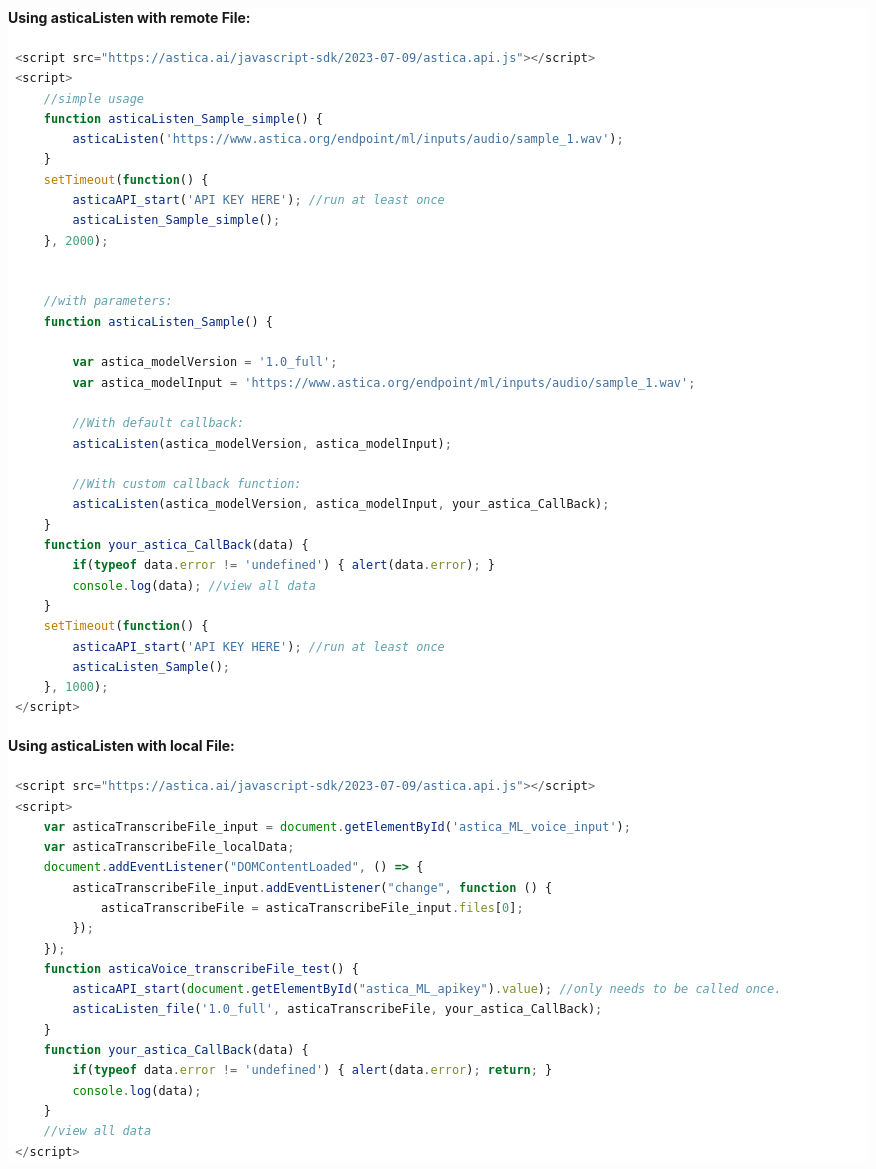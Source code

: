 #### Using asticaListen with remote File:


   ```js
    <script src="https://astica.ai/javascript-sdk/2023-07-09/astica.api.js"></script>
    <script>
        //simple usage
        function asticaListen_Sample_simple() {  
            asticaListen('https://www.astica.org/endpoint/ml/inputs/audio/sample_1.wav'); 
        }       
        setTimeout(function() { 
            asticaAPI_start('API KEY HERE'); //run at least once    
            asticaListen_Sample_simple();  
        }, 2000);
        
        
        //with parameters:
        function asticaListen_Sample() {  
            
            var astica_modelVersion = '1.0_full';
            var astica_modelInput = 'https://www.astica.org/endpoint/ml/inputs/audio/sample_1.wav';
         
            //With default callback:
            asticaListen(astica_modelVersion, astica_modelInput); 
            
            //With custom callback function:
            asticaListen(astica_modelVersion, astica_modelInput, your_astica_CallBack);          
        }    
        function your_astica_CallBack(data) {   
            if(typeof data.error != 'undefined') { alert(data.error); }         
            console.log(data); //view all data
        }	
        setTimeout(function() { 
            asticaAPI_start('API KEY HERE'); //run at least once    
            asticaListen_Sample(); 
        }, 1000);
    </script>
   ```
   
#### Using asticaListen with local File:


   ```js
    <script src="https://astica.ai/javascript-sdk/2023-07-09/astica.api.js"></script>
    <script>
        var asticaTranscribeFile_input = document.getElementById('astica_ML_voice_input');     
        var asticaTranscribeFile_localData;
        document.addEventListener("DOMContentLoaded", () => {                    
            asticaTranscribeFile_input.addEventListener("change", function () {
                asticaTranscribeFile = asticaTranscribeFile_input.files[0];
            });
        });
        function asticaVoice_transcribeFile_test() {
            asticaAPI_start(document.getElementById("astica_ML_apikey").value); //only needs to be called once.   
            asticaListen_file('1.0_full', asticaTranscribeFile, your_astica_CallBack);                
        } 
        function your_astica_CallBack(data) {     
            if(typeof data.error != 'undefined') { alert(data.error); return; }
            console.log(data);
        }	
        //view all data
    </script>


   ```

[contributors-shield]: https://img.shields.io/github/contributors/othneildrew/Best-README-Template.svg?style=for-the-badge
[contributors-url]: https://github.com/othneildrew/Best-README-Template/graphs/contributors
[forks-shield]: https://img.shields.io/github/forks/othneildrew/Best-README-Template.svg?style=for-the-badge
[forks-url]: https://github.com/othneildrew/Best-README-Template/network/members
[stars-shield]: https://img.shields.io/github/stars/othneildrew/Best-README-Template.svg?style=for-the-badge
[stars-url]: https://github.com/othneildrew/Best-README-Template/stargazers
[issues-shield]: https://img.shields.io/github/issues/othneildrew/Best-README-Template.svg?style=for-the-badge
[issues-url]: https://github.com/othneildrew/Best-README-Template/issues
[license-shield]: https://img.shields.io/github/license/othneildrew/Best-README-Template.svg?style=for-the-badge
[license-url]: https://github.com/othneildrew/Best-README-Template/blob/master/LICENSE.txt
[linkedin-shield]: https://img.shields.io/badge/-LinkedIn-black.svg?style=for-the-badge&logo=linkedin&colorB=555
[linkedin-url]: https://linkedin.com/in/othneildrew
[product-screenshot]: images/screenshot.png
[Next.js]: https://img.shields.io/badge/next.js-000000?style=for-the-badge&logo=nextdotjs&logoColor=white
[Next-url]: https://nextjs.org/
[React.js]: https://img.shields.io/badge/React-20232A?style=for-the-badge&logo=react&logoColor=61DAFB
[React-url]: https://reactjs.org/
[Vue.js]: https://img.shields.io/badge/Vue.js-35495E?style=for-the-badge&logo=vuedotjs&logoColor=4FC08D
[Vue-url]: https://vuejs.org/
[Angular.io]: https://img.shields.io/badge/Angular-DD0031?style=for-the-badge&logo=angular&logoColor=white
[Angular-url]: https://angular.io/
[Svelte.dev]: https://img.shields.io/badge/Svelte-4A4A55?style=for-the-badge&logo=svelte&logoColor=FF3E00
[Svelte-url]: https://svelte.dev/
[Laravel.com]: https://img.shields.io/badge/Laravel-FF2D20?style=for-the-badge&logo=laravel&logoColor=white
[Laravel-url]: https://laravel.com
[Bootstrap.com]: https://img.shields.io/badge/Bootstrap-563D7C?style=for-the-badge&logo=bootstrap&logoColor=white
[Bootstrap-url]: https://getbootstrap.com
[JQuery.com]: https://img.shields.io/badge/jQuery-0769AD?style=for-the-badge&logo=jquery&logoColor=white
[JQuery-url]: https://jquery.com 